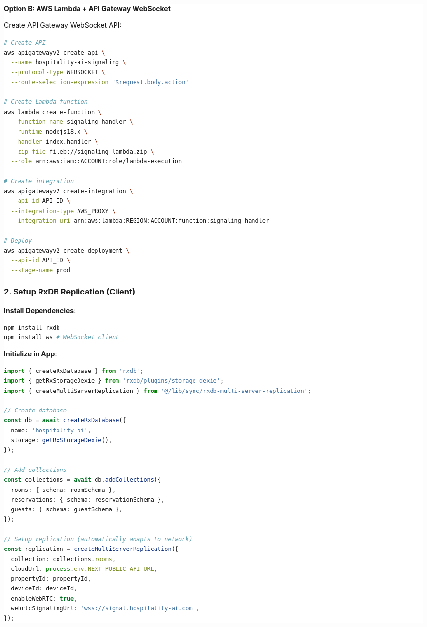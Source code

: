 **Option B: AWS Lambda + API Gateway WebSocket**

Create API Gateway WebSocket API:
```bash
# Create API
aws apigatewayv2 create-api \
  --name hospitality-ai-signaling \
  --protocol-type WEBSOCKET \
  --route-selection-expression '$request.body.action'

# Create Lambda function
aws lambda create-function \
  --function-name signaling-handler \
  --runtime nodejs18.x \
  --handler index.handler \
  --zip-file fileb://signaling-lambda.zip \
  --role arn:aws:iam::ACCOUNT:role/lambda-execution

# Create integration
aws apigatewayv2 create-integration \
  --api-id API_ID \
  --integration-type AWS_PROXY \
  --integration-uri arn:aws:lambda:REGION:ACCOUNT:function:signaling-handler

# Deploy
aws apigatewayv2 create-deployment \
  --api-id API_ID \
  --stage-name prod
```

### 2. Setup RxDB Replication (Client)

**Install Dependencies**:
```bash
npm install rxdb
npm install ws # WebSocket client
```

**Initialize in App**:
```typescript
import { createRxDatabase } from 'rxdb';
import { getRxStorageDexie } from 'rxdb/plugins/storage-dexie';
import { createMultiServerReplication } from '@/lib/sync/rxdb-multi-server-replication';

// Create database
const db = await createRxDatabase({
  name: 'hospitality-ai',
  storage: getRxStorageDexie(),
});

// Add collections
const collections = await db.addCollections({
  rooms: { schema: roomSchema },
  reservations: { schema: reservationSchema },
  guests: { schema: guestSchema },
});

// Setup replication (automatically adapts to network)
const replication = createMultiServerReplication({
  collection: collections.rooms,
  cloudUrl: process.env.NEXT_PUBLIC_API_URL,
  propertyId: propertyId,
  deviceId: deviceId,
  enableWebRTC: true,
  webrtcSignalingUrl: 'wss://signal.hospitality-ai.com',
});
```